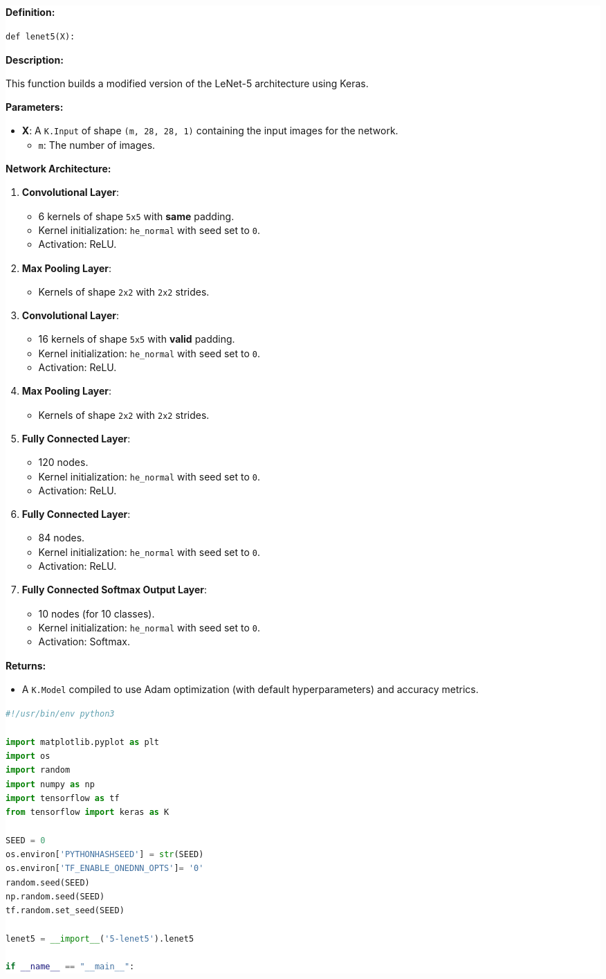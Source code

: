 **Definition:**

`def lenet5(X):`

**Description:**

This function builds a modified version of the LeNet-5 architecture using Keras.

**Parameters:**

- **X**: A `K.Input` of shape `(m, 28, 28, 1)` containing the input images for the network.
  - `m`: The number of images.

**Network Architecture:**

1. **Convolutional Layer**: 
   - 6 kernels of shape `5x5` with **same** padding.
   - Kernel initialization: `he_normal` with seed set to `0`.
   - Activation: ReLU.

2. **Max Pooling Layer**:
   - Kernels of shape `2x2` with `2x2` strides.

3. **Convolutional Layer**:
   - 16 kernels of shape `5x5` with **valid** padding.
   - Kernel initialization: `he_normal` with seed set to `0`.
   - Activation: ReLU.

4. **Max Pooling Layer**:
   - Kernels of shape `2x2` with `2x2` strides.

5. **Fully Connected Layer**:
   - 120 nodes.
   - Kernel initialization: `he_normal` with seed set to `0`.
   - Activation: ReLU.

6. **Fully Connected Layer**:
   - 84 nodes.
   - Kernel initialization: `he_normal` with seed set to `0`.
   - Activation: ReLU.

7. **Fully Connected Softmax Output Layer**:
   - 10 nodes (for 10 classes).
   - Kernel initialization: `he_normal` with seed set to `0`.
   - Activation: Softmax.

**Returns:**

- A `K.Model` compiled to use Adam optimization (with default hyperparameters) and accuracy metrics.
```python
#!/usr/bin/env python3

import matplotlib.pyplot as plt
import os
import random
import numpy as np
import tensorflow as tf
from tensorflow import keras as K

SEED = 0
os.environ['PYTHONHASHSEED'] = str(SEED)
os.environ['TF_ENABLE_ONEDNN_OPTS']= '0'
random.seed(SEED)
np.random.seed(SEED)
tf.random.set_seed(SEED)

lenet5 = __import__('5-lenet5').lenet5

if __name__ == "__main__":
```